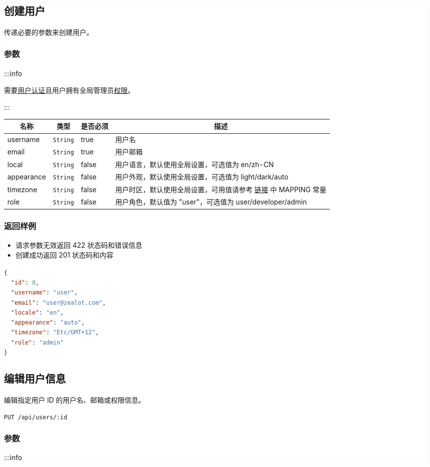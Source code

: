 ## 创建用户

传递必要的参数来创建用户。

### 参数

:::info

需要[用户认证](/docs/developer-guide/api#authentication)且用户拥有全局管理员[权限](/docs/user-guide/administrator/permissions)。

:::

| 名称 | 类型 | 是否必须 | 描述 |
|---|---|---|---|
| username | `String` | true | 用户名 |
| email | `String` | true | 用户邮箱 |
| local | `String` | false | 用户语言，默认使用全局设置，可选值为 en/zh-CN |
| appearance | `String`| false | 用户外观，默认使用全局设置，可选值为 light/dark/auto |
| timezone | `String`| false | 用户时区，默认使用全局设置，可用值请参考 [链接](https://api.rubyonrails.org/v7.1.3/classes/ActiveSupport/TimeZone.html#MAPPING) 中 MAPPING 常量 |
| role | `String` | false | 用户角色，默认值为 "user"，可选值为 user/developer/admin |

### 返回样例

- 请求参数无效返回 422 状态码和错误信息
- 创建成功返回 201 状态码和内容

```json
{
  "id": 8,
  "username": "user",
  "email": "user@zealot.com",
  "locale": "en",
  "appearance": "auto",
  "timezone": "Etc/GMT+12",
  "role": "admin"
}
```

## 编辑用户信息

编辑指定用户 ID 的用户名、邮箱或权限信息。

```
PUT /api/users/:id
```

### 参数

:::info
